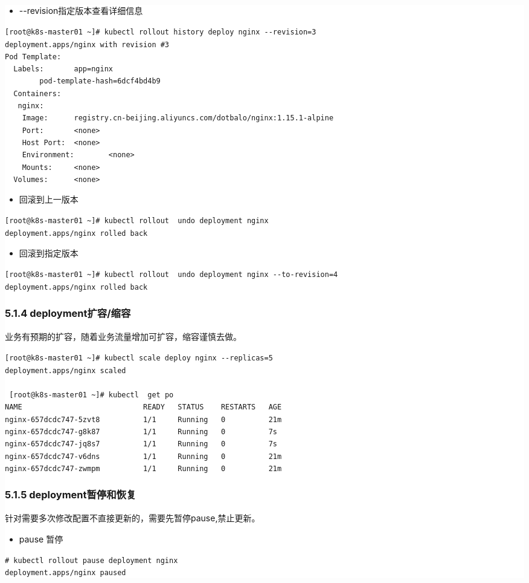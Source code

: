 * --revision指定版本查看详细信息

```shell
[root@k8s-master01 ~]# kubectl rollout history deploy nginx --revision=3
deployment.apps/nginx with revision #3
Pod Template:
  Labels:       app=nginx
        pod-template-hash=6dcf4bd4b9
  Containers:
   nginx:
    Image:      registry.cn-beijing.aliyuncs.com/dotbalo/nginx:1.15.1-alpine
    Port:       <none>
    Host Port:  <none>
    Environment:        <none>
    Mounts:     <none>
  Volumes:      <none>
```

* 回滚到上一版本

```shell
[root@k8s-master01 ~]# kubectl rollout  undo deployment nginx
deployment.apps/nginx rolled back
```

* 回滚到指定版本

```shell
[root@k8s-master01 ~]# kubectl rollout  undo deployment nginx --to-revision=4
deployment.apps/nginx rolled back
```

### 5.1.4 deployment扩容/缩容

业务有预期的扩容，随着业务流量增加可扩容，缩容谨慎去做。

```shell
[root@k8s-master01 ~]# kubectl scale deploy nginx --replicas=5
deployment.apps/nginx scaled
 
 [root@k8s-master01 ~]# kubectl  get po
NAME                            READY   STATUS    RESTARTS   AGE
nginx-657dcdc747-5zvt8          1/1     Running   0          21m
nginx-657dcdc747-g8k87          1/1     Running   0          7s
nginx-657dcdc747-jq8s7          1/1     Running   0          7s
nginx-657dcdc747-v6dns          1/1     Running   0          21m
nginx-657dcdc747-zwmpm          1/1     Running   0          21m

```

### 5.1.5  deployment暂停和恢复

针对需要多次修改配置不直接更新的，需要先暂停pause,禁止更新。

* pause 暂停

```shell
# kubectl rollout pause deployment nginx
deployment.apps/nginx paused
```
